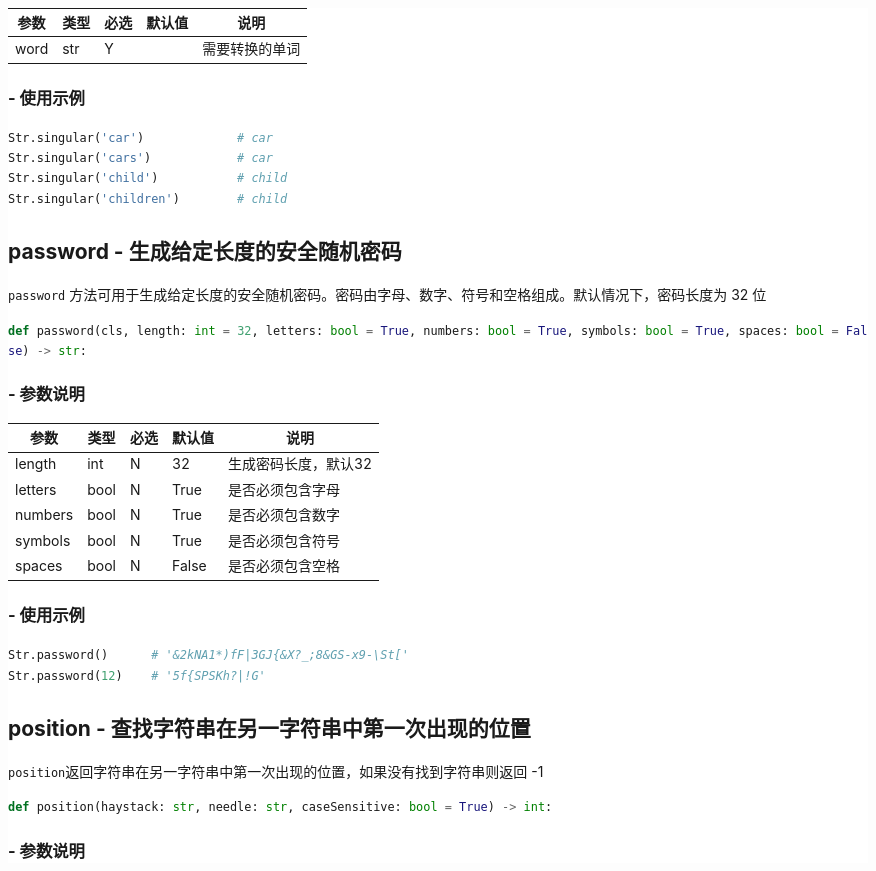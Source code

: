 | 参数 | 类型 | 必选 | 默认值 | 说明           |
| ---- | ---- | ---- | ------ | -------------- |
| word | str  | Y    |        | 需要转换的单词 |

### - 使用示例

```python
Str.singular('car')				# car
Str.singular('cars')			# car
Str.singular('child')			# child
Str.singular('children')		# child
```



## password - 生成给定长度的安全随机密码

`password` 方法可用于生成给定长度的安全随机密码。密码由字母、数字、符号和空格组成。默认情况下，密码长度为 32 位

```python
def password(cls, length: int = 32, letters: bool = True, numbers: bool = True, symbols: bool = True, spaces: bool = False) -> str:
```

### - 参数说明

| 参数    | 类型 | 必选 | 默认值 | 说明                 |
| ------- | ---- | ---- | ------ | -------------------- |
| length  | int  | N    | 32     | 生成密码长度，默认32 |
| letters | bool | N    | True   | 是否必须包含字母     |
| numbers | bool | N    | True   | 是否必须包含数字     |
| symbols | bool | N    | True   | 是否必须包含符号     |
| spaces  | bool | N    | False  | 是否必须包含空格     |

### - 使用示例

```python
Str.password()		# '&2kNA1*)fF|3GJ{&X?_;8&GS-x9-\St['
Str.password(12)	# '5f{SPSKh?|!G'
```



## position - 查找字符串在另一字符串中第一次出现的位置

`position`返回字符串在另一字符串中第一次出现的位置，如果没有找到字符串则返回 -1

```python
def position(haystack: str, needle: str, caseSensitive: bool = True) -> int:
```

### - 参数说明
